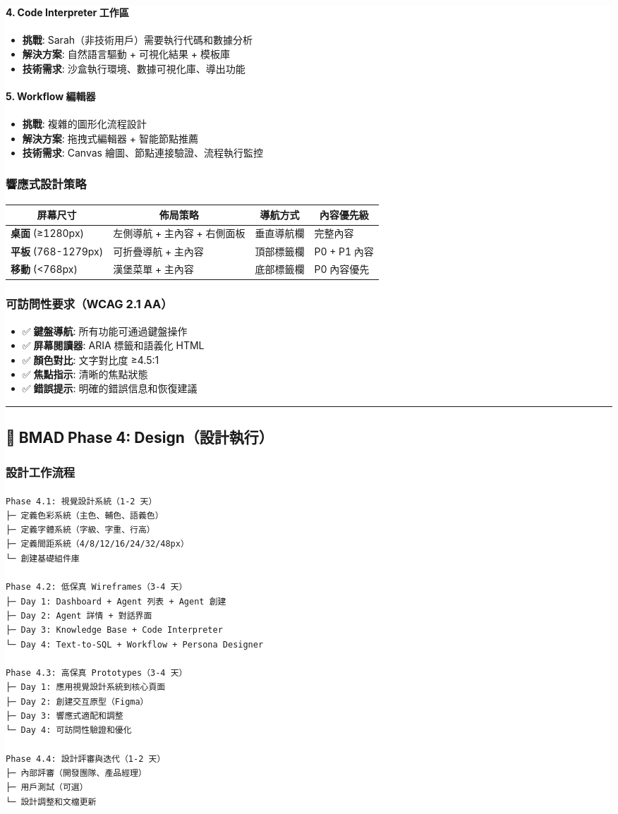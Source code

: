 #### 4. Code Interpreter 工作區
- **挑戰**: Sarah（非技術用戶）需要執行代碼和數據分析
- **解決方案**: 自然語言驅動 + 可視化結果 + 模板庫
- **技術需求**: 沙盒執行環境、數據可視化庫、導出功能

#### 5. Workflow 編輯器
- **挑戰**: 複雜的圖形化流程設計
- **解決方案**: 拖拽式編輯器 + 智能節點推薦
- **技術需求**: Canvas 繪圖、節點連接驗證、流程執行監控

### 響應式設計策略

| 屏幕尺寸 | 佈局策略 | 導航方式 | 內容優先級 |
|---------|---------|---------|-----------|
| **桌面** (≥1280px) | 左側導航 + 主內容 + 右側面板 | 垂直導航欄 | 完整內容 |
| **平板** (768-1279px) | 可折疊導航 + 主內容 | 頂部標籤欄 | P0 + P1 內容 |
| **移動** (<768px) | 漢堡菜單 + 主內容 | 底部標籤欄 | P0 內容優先 |

### 可訪問性要求（WCAG 2.1 AA）

- ✅ **鍵盤導航**: 所有功能可通過鍵盤操作
- ✅ **屏幕閱讀器**: ARIA 標籤和語義化 HTML
- ✅ **顏色對比**: 文字對比度 ≥4.5:1
- ✅ **焦點指示**: 清晰的焦點狀態
- ✅ **錯誤提示**: 明確的錯誤信息和恢復建議

---

## 🎨 BMAD Phase 4: Design（設計執行）

### 設計工作流程

```
Phase 4.1: 視覺設計系統（1-2 天）
├─ 定義色彩系統（主色、輔色、語義色）
├─ 定義字體系統（字級、字重、行高）
├─ 定義間距系統（4/8/12/16/24/32/48px）
└─ 創建基礎組件庫

Phase 4.2: 低保真 Wireframes（3-4 天）
├─ Day 1: Dashboard + Agent 列表 + Agent 創建
├─ Day 2: Agent 詳情 + 對話界面
├─ Day 3: Knowledge Base + Code Interpreter
└─ Day 4: Text-to-SQL + Workflow + Persona Designer

Phase 4.3: 高保真 Prototypes（3-4 天）
├─ Day 1: 應用視覺設計系統到核心頁面
├─ Day 2: 創建交互原型（Figma）
├─ Day 3: 響應式適配和調整
└─ Day 4: 可訪問性驗證和優化

Phase 4.4: 設計評審與迭代（1-2 天）
├─ 內部評審（開發團隊、產品經理）
├─ 用戶測試（可選）
└─ 設計調整和文檔更新
```

